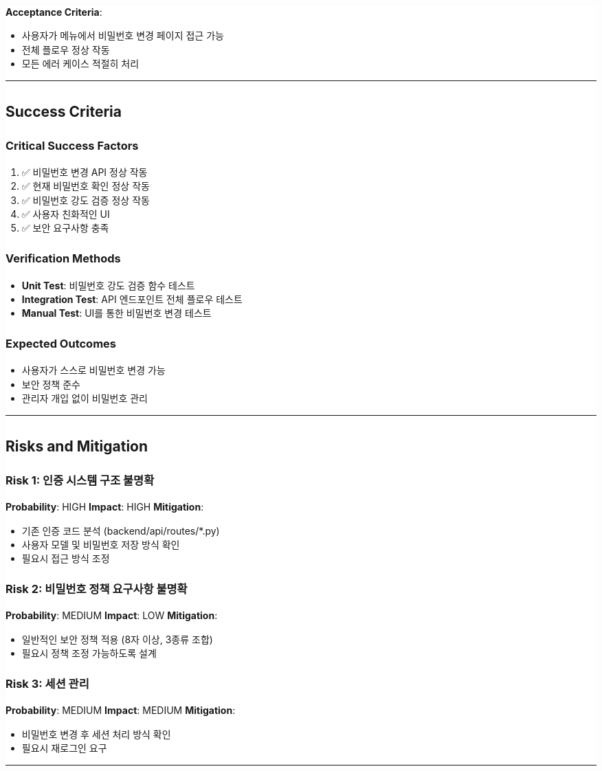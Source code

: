 **Acceptance Criteria**:
- 사용자가 메뉴에서 비밀번호 변경 페이지 접근 가능
- 전체 플로우 정상 작동
- 모든 에러 케이스 적절히 처리

---

## Success Criteria

### Critical Success Factors
1. ✅ 비밀번호 변경 API 정상 작동
2. ✅ 현재 비밀번호 확인 정상 작동
3. ✅ 비밀번호 강도 검증 정상 작동
4. ✅ 사용자 친화적인 UI
5. ✅ 보안 요구사항 충족

### Verification Methods
- **Unit Test**: 비밀번호 강도 검증 함수 테스트
- **Integration Test**: API 엔드포인트 전체 플로우 테스트
- **Manual Test**: UI를 통한 비밀번호 변경 테스트

### Expected Outcomes
- 사용자가 스스로 비밀번호 변경 가능
- 보안 정책 준수
- 관리자 개입 없이 비밀번호 관리

---

## Risks and Mitigation

### Risk 1: 인증 시스템 구조 불명확
**Probability**: HIGH
**Impact**: HIGH
**Mitigation**:
- 기존 인증 코드 분석 (backend/api/routes/*.py)
- 사용자 모델 및 비밀번호 저장 방식 확인
- 필요시 접근 방식 조정

### Risk 2: 비밀번호 정책 요구사항 불명확
**Probability**: MEDIUM
**Impact**: LOW
**Mitigation**:
- 일반적인 보안 정책 적용 (8자 이상, 3종류 조합)
- 필요시 정책 조정 가능하도록 설계

### Risk 3: 세션 관리
**Probability**: MEDIUM
**Impact**: MEDIUM
**Mitigation**:
- 비밀번호 변경 후 세션 처리 방식 확인
- 필요시 재로그인 요구

---